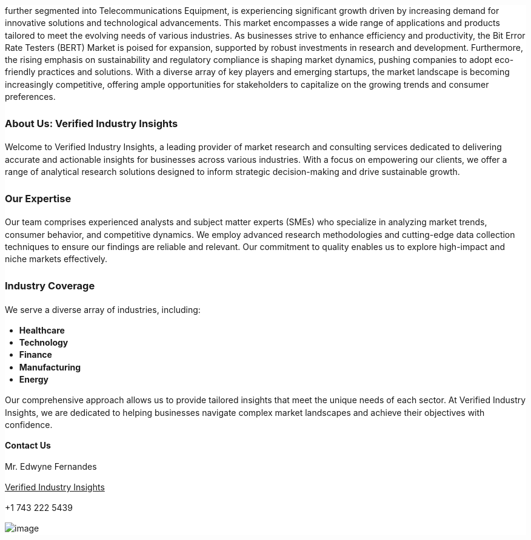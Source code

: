 further segmented into Telecommunications Equipment, is experiencing significant growth driven by increasing demand for innovative solutions and technological advancements. This market encompasses a wide range of applications and products tailored to meet the evolving needs of various industries. As businesses strive to enhance efficiency and productivity, the Bit Error Rate Testers (BERT) Market is poised for expansion, supported by robust investments in research and development. Furthermore, the rising emphasis on sustainability and regulatory compliance is shaping market dynamics, pushing companies to adopt eco-friendly practices and solutions. With a diverse array of key players and emerging startups, the market landscape is becoming increasingly competitive, offering ample opportunities for stakeholders to capitalize on the growing trends and consumer preferences.</p><h3>About Us: Verified Industry Insights</h3><p>Welcome to Verified Industry Insights, a leading provider of market research and consulting services dedicated to delivering accurate and actionable insights for businesses across various industries. With a focus on empowering our clients, we offer a range of analytical research solutions designed to inform strategic decision-making and drive sustainable growth.</p><h3>Our Expertise</h3><p>Our team comprises experienced analysts and subject matter experts (SMEs) who specialize in analyzing market trends, consumer behavior, and competitive dynamics. We employ advanced research methodologies and cutting-edge data collection techniques to ensure our findings are reliable and relevant. Our commitment to quality enables us to explore high-impact and niche markets effectively.</p><h3>Industry Coverage</h3><p>We serve a diverse array of industries, including:</p><ul><li><strong>Healthcare</strong></li><li><strong>Technology</strong></li><li><strong>Finance</strong></li><li><strong>Manufacturing</strong></li><li><strong>Energy</strong></li></ul><p>Our comprehensive approach allows us to provide tailored insights that meet the unique needs of each sector. At Verified Industry Insights, we are dedicated to helping businesses navigate complex market landscapes and achieve their objectives with confidence.</p><p><strong>Contact Us</strong></p><p>Mr. Edwyne Fernandes</p><p><a href="https://www.verifiedindustryinsights.com/">Verified Industry Insights</a></p><p>+1 743 222 5439</p>
![image](https://github.com/user-attachments/assets/03977305-25e8-49f5-ab9e-f47699e1a37e)
